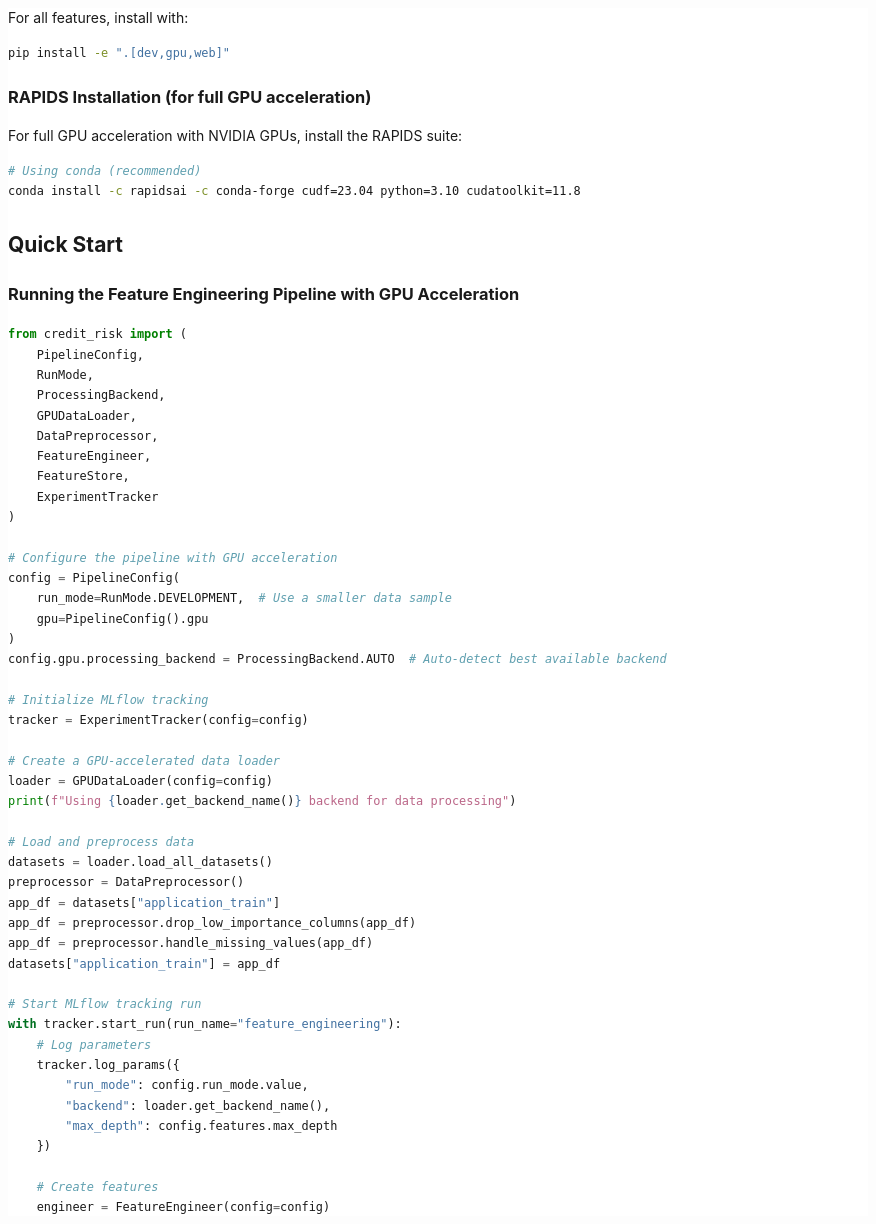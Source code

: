 For all features, install with:

```bash
pip install -e ".[dev,gpu,web]"
```

### RAPIDS Installation (for full GPU acceleration)

For full GPU acceleration with NVIDIA GPUs, install the RAPIDS suite:

```bash
# Using conda (recommended)
conda install -c rapidsai -c conda-forge cudf=23.04 python=3.10 cudatoolkit=11.8
```

## Quick Start

### Running the Feature Engineering Pipeline with GPU Acceleration

```python
from credit_risk import (
    PipelineConfig, 
    RunMode,
    ProcessingBackend,
    GPUDataLoader, 
    DataPreprocessor, 
    FeatureEngineer, 
    FeatureStore,
    ExperimentTracker
)

# Configure the pipeline with GPU acceleration
config = PipelineConfig(
    run_mode=RunMode.DEVELOPMENT,  # Use a smaller data sample
    gpu=PipelineConfig().gpu
)
config.gpu.processing_backend = ProcessingBackend.AUTO  # Auto-detect best available backend

# Initialize MLflow tracking
tracker = ExperimentTracker(config=config)

# Create a GPU-accelerated data loader
loader = GPUDataLoader(config=config)
print(f"Using {loader.get_backend_name()} backend for data processing")

# Load and preprocess data
datasets = loader.load_all_datasets()
preprocessor = DataPreprocessor()
app_df = datasets["application_train"]
app_df = preprocessor.drop_low_importance_columns(app_df)
app_df = preprocessor.handle_missing_values(app_df)
datasets["application_train"] = app_df

# Start MLflow tracking run
with tracker.start_run(run_name="feature_engineering"):
    # Log parameters
    tracker.log_params({
        "run_mode": config.run_mode.value,
        "backend": loader.get_backend_name(),
        "max_depth": config.features.max_depth
    })
    
    # Create features
    engineer = FeatureEngineer(config=config)
```